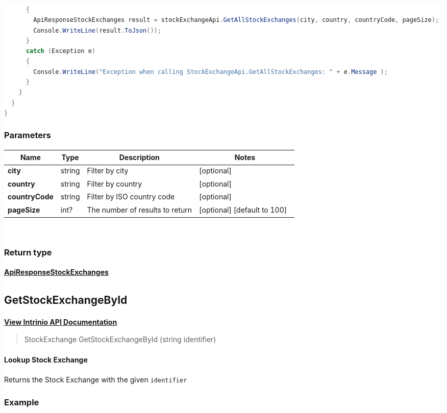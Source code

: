 ```csharp
      {
        ApiResponseStockExchanges result = stockExchangeApi.GetAllStockExchanges(city, country, countryCode, pageSize);
        Console.WriteLine(result.ToJson());
      }
      catch (Exception e)
      {
        Console.WriteLine("Exception when calling StockExchangeApi.GetAllStockExchanges: " + e.Message );
      }
    }
  }
}
```

[//]: # (END_CODE_EXAMPLE)

### Parameters

[//]: # (START_PARAMETERS)


Name | Type | Description  | Notes
------------- | ------------- | ------------- | -------------
 **city** | string| Filter by city | [optional]  &nbsp;
 **country** | string| Filter by country | [optional]  &nbsp;
 **countryCode** | string| Filter by ISO country code | [optional]  &nbsp;
 **pageSize** | int?| The number of results to return | [optional] [default to 100] &nbsp;
<br/>

[//]: # (END_PARAMETERS)

### Return type

[**ApiResponseStockExchanges**](ApiResponseStockExchanges.md)

[//]: # (END_OPERATION)


[//]: # (START_OPERATION)

[//]: # (CLASS:Intrinio.SDK.Api.StockExchangeApi)

[//]: # (METHOD:GetStockExchangeById)

[//]: # (RETURN_TYPE:Intrinio.SDK.Model.StockExchange)

[//]: # (RETURN_TYPE_KIND:object)

[//]: # (RETURN_TYPE_DOC:StockExchange.md)

[//]: # (OPERATION:GetStockExchangeById_v2)

[//]: # (ENDPOINT:/stock_exchanges/{identifier})

[//]: # (DOCUMENT_LINK:StockExchangeApi.md#getstockexchangebyid)

<a name="getstockexchangebyid"></a>
## **GetStockExchangeById**

[**View Intrinio API Documentation**](https://docs.intrinio.com/documentation/csharp/GetStockExchangeById_v2)

[//]: # (START_OVERVIEW)

> StockExchange GetStockExchangeById (string identifier)

#### Lookup Stock Exchange

Returns the Stock Exchange with the given `identifier`

[//]: # (END_OVERVIEW)

### Example


[//]: # (METHOD:GetAllStockExchanges)
[//]: # (RETURN_TYPE:Intrinio.SDK.Model.ApiResponseStockExchanges)
[//]: # (RETURN_TYPE_DOC:ApiResponseStockExchanges.md)
[//]: # (OPERATION:GetAllStockExchanges_v2)
[//]: # (ENDPOINT:/stock_exchanges)
[//]: # (DOCUMENT_LINK:StockExchangeApi.md#getallstockexchanges)
[//]: # (START_CODE_EXAMPLE)
[//]: # (START_CODE_EXAMPLE)
[//]: # (METHOD:GetStockExchangePriceAdjustments)
[//]: # (RETURN_TYPE:Intrinio.SDK.Model.ApiResponseStockExchangeStockPriceAdjustments)
[//]: # (RETURN_TYPE_DOC:ApiResponseStockExchangeStockPriceAdjustments.md)
[//]: # (OPERATION:GetStockExchangePriceAdjustments_v2)
[//]: # (ENDPOINT:/stock_exchanges/{identifier}/prices/adjustments)
[//]: # (DOCUMENT_LINK:StockExchangeApi.md#getstockexchangepriceadjustments)
[//]: # (START_CODE_EXAMPLE)
[//]: # (METHOD:GetStockExchangePrices)
[//]: # (RETURN_TYPE:Intrinio.SDK.Model.ApiResponseStockExchangeStockPrices)
[//]: # (RETURN_TYPE_DOC:ApiResponseStockExchangeStockPrices.md)
[//]: # (OPERATION:GetStockExchangePrices_v2)
[//]: # (ENDPOINT:/stock_exchanges/{identifier}/prices)
[//]: # (DOCUMENT_LINK:StockExchangeApi.md#getstockexchangeprices)
[//]: # (START_CODE_EXAMPLE)
[//]: # (METHOD:GetStockExchangeRealtimePrices)
[//]: # (RETURN_TYPE:Intrinio.SDK.Model.ApiResponseStockExchangeRealtimeStockPrices)
[//]: # (RETURN_TYPE_DOC:ApiResponseStockExchangeRealtimeStockPrices.md)
[//]: # (OPERATION:GetStockExchangeRealtimePrices_v2)
[//]: # (ENDPOINT:/stock_exchanges/{identifier}/prices/realtime)
[//]: # (DOCUMENT_LINK:StockExchangeApi.md#getstockexchangerealtimeprices)
[//]: # (START_CODE_EXAMPLE)
[//]: # (METHOD:GetStockExchangeSecurities)
[//]: # (RETURN_TYPE:Intrinio.SDK.Model.ApiResponseStockExchangeSecurities)
[//]: # (RETURN_TYPE_DOC:ApiResponseStockExchangeSecurities.md)
[//]: # (OPERATION:GetStockExchangeSecurities_v2)
[//]: # (ENDPOINT:/stock_exchanges/{identifier}/securities)
[//]: # (DOCUMENT_LINK:StockExchangeApi.md#getstockexchangesecurities)
[//]: # (START_CODE_EXAMPLE)